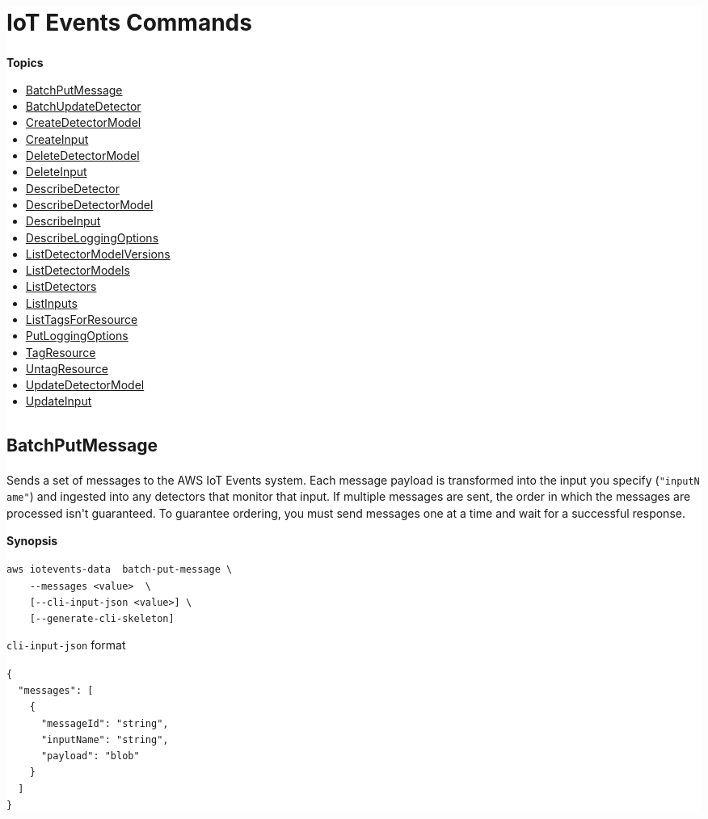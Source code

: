 # IoT Events Commands<a name="iotevents-commands"></a>

**Topics**
+ [BatchPutMessage](#api-iotevents-data-BatchPutMessage)
+ [BatchUpdateDetector](#api-iotevents-data-BatchUpdateDetector)
+ [CreateDetectorModel](#api-iotevents-CreateDetectorModel)
+ [CreateInput](#api-iotevents-CreateInput)
+ [DeleteDetectorModel](#api-iotevents-DeleteDetectorModel)
+ [DeleteInput](#api-iotevents-DeleteInput)
+ [DescribeDetector](#api-iotevents-data-DescribeDetector)
+ [DescribeDetectorModel](#api-iotevents-DescribeDetectorModel)
+ [DescribeInput](#api-iotevents-DescribeInput)
+ [DescribeLoggingOptions](#api-iotevents-DescribeLoggingOptions)
+ [ListDetectorModelVersions](#api-iotevents-ListDetectorModelVersions)
+ [ListDetectorModels](#api-iotevents-ListDetectorModels)
+ [ListDetectors](#api-iotevents-data-ListDetectors)
+ [ListInputs](#api-iotevents-ListInputs)
+ [ListTagsForResource](#api-iotevents-ListTagsForResource)
+ [PutLoggingOptions](#api-iotevents-PutLoggingOptions)
+ [TagResource](#api-iotevents-TagResource)
+ [UntagResource](#api-iotevents-UntagResource)
+ [UpdateDetectorModel](#api-iotevents-UpdateDetectorModel)
+ [UpdateInput](#api-iotevents-UpdateInput)

## BatchPutMessage<a name="api-iotevents-data-BatchPutMessage"></a>

Sends a set of messages to the AWS IoT Events system\. Each message payload is transformed into the input you specify \(`"inputName"`\) and ingested into any detectors that monitor that input\. If multiple messages are sent, the order in which the messages are processed isn't guaranteed\. To guarantee ordering, you must send messages one at a time and wait for a successful response\.

 **Synopsis**

```
aws iotevents-data  batch-put-message \
    --messages <value>  \
    [--cli-input-json <value>] \
    [--generate-cli-skeleton]
```

 `cli-input-json` format

```
{
  "messages": [
    {
      "messageId": "string",
      "inputName": "string",
      "payload": "blob"
    }
  ]
}
```
